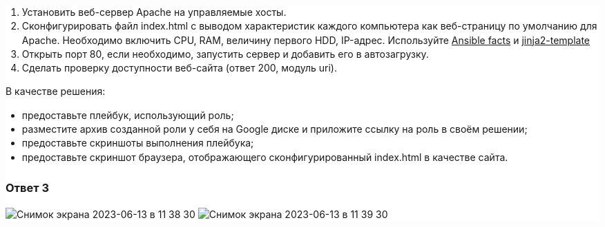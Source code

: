 1. Установить веб-сервер Apache на управляемые хосты.
2. Сконфигурировать файл index.html c выводом характеристик каждого компьютера как веб-страницу по умолчанию для Apache. Необходимо включить CPU, RAM, величину первого HDD, IP-адрес. Используйте [Ansible facts](https://docs.ansible.com/ansible/latest/playbook_guide/playbooks_vars_facts.html) и [jinja2-template](https://linuxways.net/centos/how-to-use-the-jinja2-template-in-ansible/)
3. Открыть порт 80, если необходимо, запустить сервер и добавить его в автозагрузку.
4. Сделать проверку доступности веб-сайта (ответ 200, модуль uri).

В качестве решения:
- предоставьте плейбук, использующий роль;
- разместите архив созданной роли у себя на Google диске и приложите ссылку на роль в своём решении;
- предоставьте скриншоты выполнения плейбука;
- предоставьте скриншот браузера, отображающего сконфигурированный index.html в качестве сайта.


### Ответ 3

<img width="1127" alt="Снимок экрана 2023-06-13 в 11 38 30" src="https://github.com/alexandreevich/sdvps-homeworks/assets/109306886/7fb6f59c-58a3-44ef-9985-73d6af70f142">

<img width="255" alt="Снимок экрана 2023-06-13 в 11 39 30" src="https://github.com/alexandreevich/sdvps-homeworks/assets/109306886/23392ff3-ddd6-4a58-86a3-7875f084b1e1">


